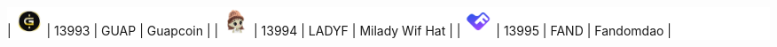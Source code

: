 | <img src="../assets/GUAP.png" width="32" height="32"> | 13993 | GUAP | Guapcoin |
| <img src="../assets/LADYF.png" width="32" height="32"> | 13994 | LADYF | Milady Wif Hat |
| <img src="../assets/FAND.png" width="32" height="32"> | 13995 | FAND | Fandomdao |